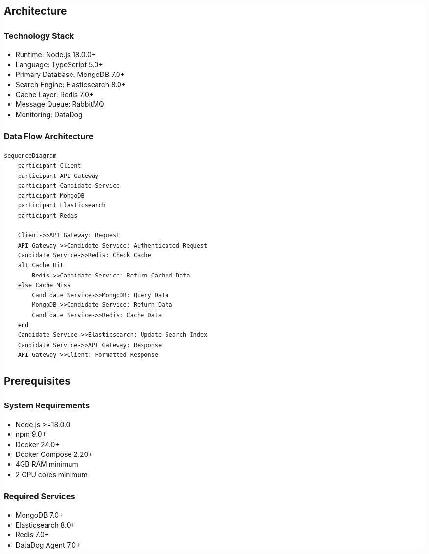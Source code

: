 ## Architecture

### Technology Stack
- Runtime: Node.js 18.0.0+
- Language: TypeScript 5.0+
- Primary Database: MongoDB 7.0+
- Search Engine: Elasticsearch 8.0+
- Cache Layer: Redis 7.0+
- Message Queue: RabbitMQ
- Monitoring: DataDog

### Data Flow Architecture

```mermaid
sequenceDiagram
    participant Client
    participant API Gateway
    participant Candidate Service
    participant MongoDB
    participant Elasticsearch
    participant Redis
    
    Client->>API Gateway: Request
    API Gateway->>Candidate Service: Authenticated Request
    Candidate Service->>Redis: Check Cache
    alt Cache Hit
        Redis->>Candidate Service: Return Cached Data
    else Cache Miss
        Candidate Service->>MongoDB: Query Data
        MongoDB->>Candidate Service: Return Data
        Candidate Service->>Redis: Cache Data
    end
    Candidate Service->>Elasticsearch: Update Search Index
    Candidate Service->>API Gateway: Response
    API Gateway->>Client: Formatted Response
```

## Prerequisites

### System Requirements
- Node.js >=18.0.0
- npm 9.0+
- Docker 24.0+
- Docker Compose 2.20+
- 4GB RAM minimum
- 2 CPU cores minimum

### Required Services
- MongoDB 7.0+
- Elasticsearch 8.0+
- Redis 7.0+
- DataDog Agent 7.0+
